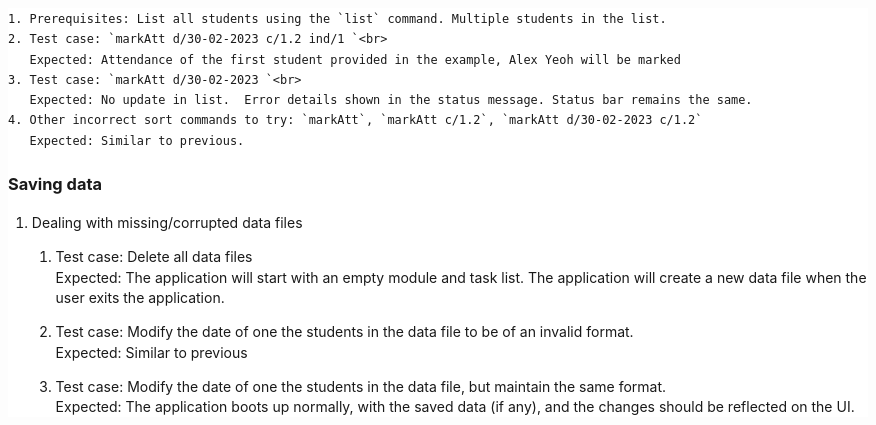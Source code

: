     1. Prerequisites: List all students using the `list` command. Multiple students in the list.
    2. Test case: `markAtt d/30-02-2023 c/1.2 ind/1 `<br>
       Expected: Attendance of the first student provided in the example, Alex Yeoh will be marked
    3. Test case: `markAtt d/30-02-2023 `<br>
       Expected: No update in list.  Error details shown in the status message. Status bar remains the same.
    4. Other incorrect sort commands to try: `markAtt`, `markAtt c/1.2`, `markAtt d/30-02-2023 c/1.2`
       Expected: Similar to previous.
### Saving data

1. Dealing with missing/corrupted data files

    1. Test case: Delete all data files<br>
       Expected: The application will start with an empty module and task list. The application will create a new data file
       when the user exits the application.

    2. Test case: Modify the date of one the students in the data file to be of an invalid format.<br>
       Expected: Similar to previous

    3. Test case: Modify the date of one the students in the data file, but maintain the same format.<br>
       Expected: The application boots up normally, with the saved data (if any), and the changes should be reflected on the UI.

